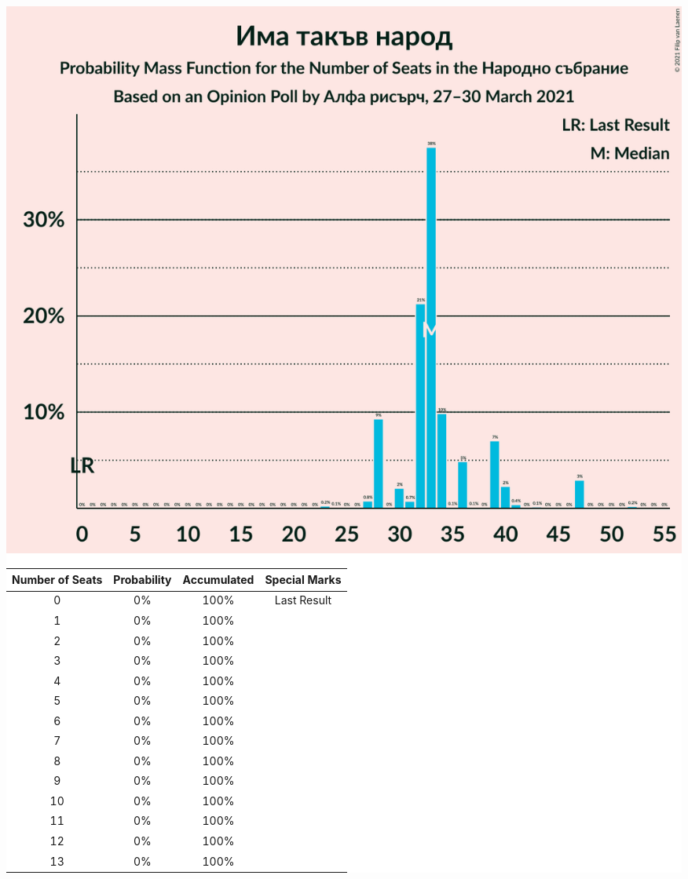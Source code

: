 ![Graph with seats probability mass function not yet produced](2021-03-30-Алфарисърч-seats-pmf-иматакъвнарод.png "Seats Probability Mass Function")

| Number of Seats | Probability | Accumulated | Special Marks |
|:---------------:|:-----------:|:-----------:|:-------------:|
| 0 | 0% | 100% | Last Result |
| 1 | 0% | 100% |  |
| 2 | 0% | 100% |  |
| 3 | 0% | 100% |  |
| 4 | 0% | 100% |  |
| 5 | 0% | 100% |  |
| 6 | 0% | 100% |  |
| 7 | 0% | 100% |  |
| 8 | 0% | 100% |  |
| 9 | 0% | 100% |  |
| 10 | 0% | 100% |  |
| 11 | 0% | 100% |  |
| 12 | 0% | 100% |  |
| 13 | 0% | 100% |  |